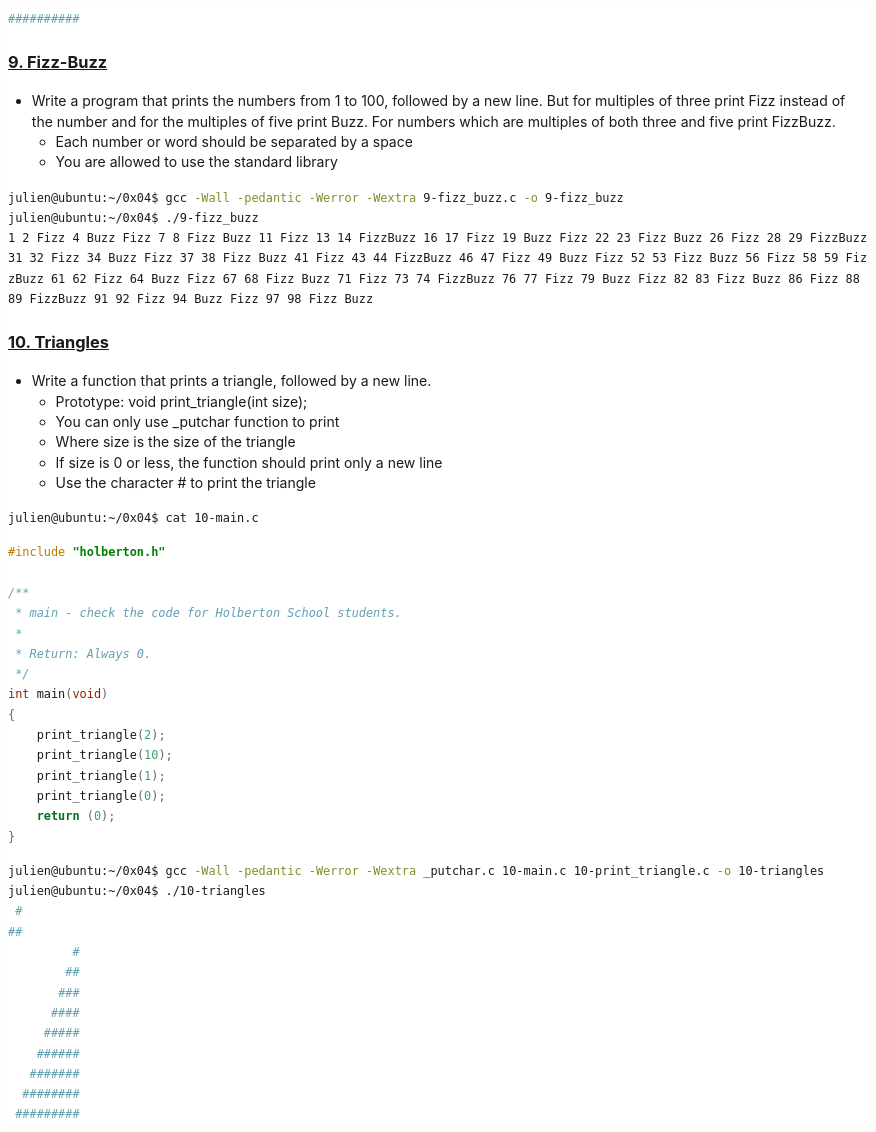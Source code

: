 ```sh
##########
```

### [9. Fizz-Buzz](./9-fizz_buzz.c)

- Write a program that prints the numbers from 1 to 100, followed by a new line. But for multiples of three print Fizz instead of the number and for the multiples of five print Buzz. For numbers which are multiples of both three and five print FizzBuzz.
  - Each number or word should be separated by a space
  - You are allowed to use the standard library

```sh
julien@ubuntu:~/0x04$ gcc -Wall -pedantic -Werror -Wextra 9-fizz_buzz.c -o 9-fizz_buzz
julien@ubuntu:~/0x04$ ./9-fizz_buzz
1 2 Fizz 4 Buzz Fizz 7 8 Fizz Buzz 11 Fizz 13 14 FizzBuzz 16 17 Fizz 19 Buzz Fizz 22 23 Fizz Buzz 26 Fizz 28 29 FizzBuzz 31 32 Fizz 34 Buzz Fizz 37 38 Fizz Buzz 41 Fizz 43 44 FizzBuzz 46 47 Fizz 49 Buzz Fizz 52 53 Fizz Buzz 56 Fizz 58 59 FizzBuzz 61 62 Fizz 64 Buzz Fizz 67 68 Fizz Buzz 71 Fizz 73 74 FizzBuzz 76 77 Fizz 79 Buzz Fizz 82 83 Fizz Buzz 86 Fizz 88 89 FizzBuzz 91 92 Fizz 94 Buzz Fizz 97 98 Fizz Buzz
```

### [10. Triangles](./10-print_triangle.c)

- Write a function that prints a triangle, followed by a new line.
  - Prototype: void print_triangle(int size);
  - You can only use \_putchar function to print
  - Where size is the size of the triangle
  - If size is 0 or less, the function should print only a new line
  - Use the character # to print the triangle

```sh
julien@ubuntu:~/0x04$ cat 10-main.c
```

```c
#include "holberton.h"

/**
 * main - check the code for Holberton School students.
 *
 * Return: Always 0.
 */
int main(void)
{
    print_triangle(2);
    print_triangle(10);
    print_triangle(1);
    print_triangle(0);
    return (0);
}
```

```sh
julien@ubuntu:~/0x04$ gcc -Wall -pedantic -Werror -Wextra _putchar.c 10-main.c 10-print_triangle.c -o 10-triangles
julien@ubuntu:~/0x04$ ./10-triangles
 #
##
         #
        ##
       ###
      ####
     #####
    ######
   #######
  ########
 #########
```